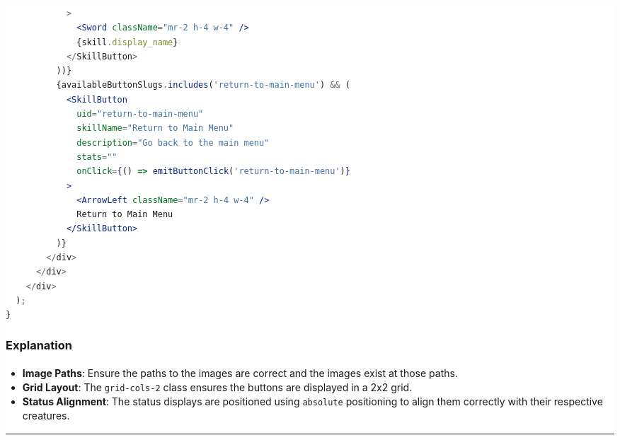 ```jsx main_game/templates/MainGameScene.tsx
            >
              <Sword className="mr-2 h-4 w-4" />
              {skill.display_name}
            </SkillButton>
          ))}
          {availableButtonSlugs.includes('return-to-main-menu') && (
            <SkillButton
              uid="return-to-main-menu"
              skillName="Return to Main Menu"
              description="Go back to the main menu"
              stats=""
              onClick={() => emitButtonClick('return-to-main-menu')}
            >
              <ArrowLeft className="mr-2 h-4 w-4" />
              Return to Main Menu
            </SkillButton>
          )}
        </div>
      </div>
    </div>
  );
}
```

### Explanation

- **Image Paths**: Ensure the paths to the images are correct and the images exist at those paths.
- **Grid Layout**: The `grid-cols-2` class ensures the buttons are displayed in a 2x2 grid.
- **Status Alignment**: The status displays are positioned using `absolute` positioning to align them correctly with their respective creatures.
__________________
